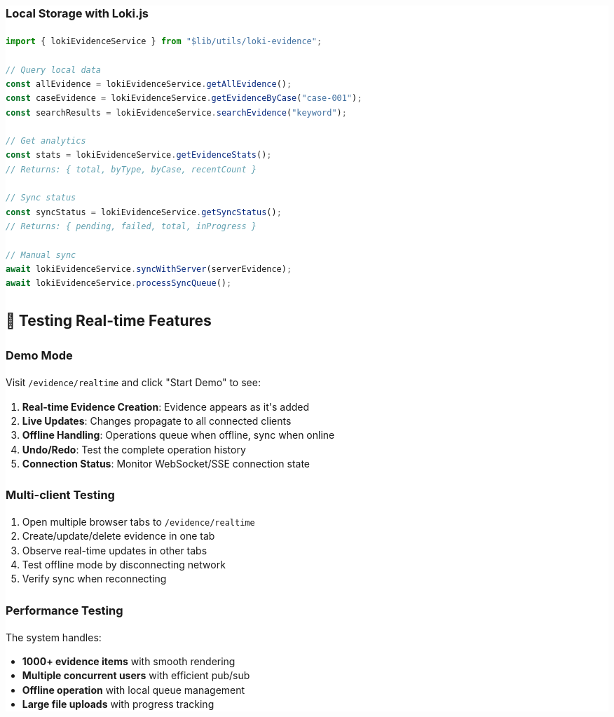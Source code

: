 ### Local Storage with Loki.js

```typescript
import { lokiEvidenceService } from "$lib/utils/loki-evidence";

// Query local data
const allEvidence = lokiEvidenceService.getAllEvidence();
const caseEvidence = lokiEvidenceService.getEvidenceByCase("case-001");
const searchResults = lokiEvidenceService.searchEvidence("keyword");

// Get analytics
const stats = lokiEvidenceService.getEvidenceStats();
// Returns: { total, byType, byCase, recentCount }

// Sync status
const syncStatus = lokiEvidenceService.getSyncStatus();
// Returns: { pending, failed, total, inProgress }

// Manual sync
await lokiEvidenceService.syncWithServer(serverEvidence);
await lokiEvidenceService.processSyncQueue();
```

## 🧪 Testing Real-time Features

### Demo Mode

Visit `/evidence/realtime` and click "Start Demo" to see:

1. **Real-time Evidence Creation**: Evidence appears as it's added
2. **Live Updates**: Changes propagate to all connected clients
3. **Offline Handling**: Operations queue when offline, sync when online
4. **Undo/Redo**: Test the complete operation history
5. **Connection Status**: Monitor WebSocket/SSE connection state

### Multi-client Testing

1. Open multiple browser tabs to `/evidence/realtime`
2. Create/update/delete evidence in one tab
3. Observe real-time updates in other tabs
4. Test offline mode by disconnecting network
5. Verify sync when reconnecting

### Performance Testing

The system handles:

- **1000+ evidence items** with smooth rendering
- **Multiple concurrent users** with efficient pub/sub
- **Offline operation** with local queue management
- **Large file uploads** with progress tracking
